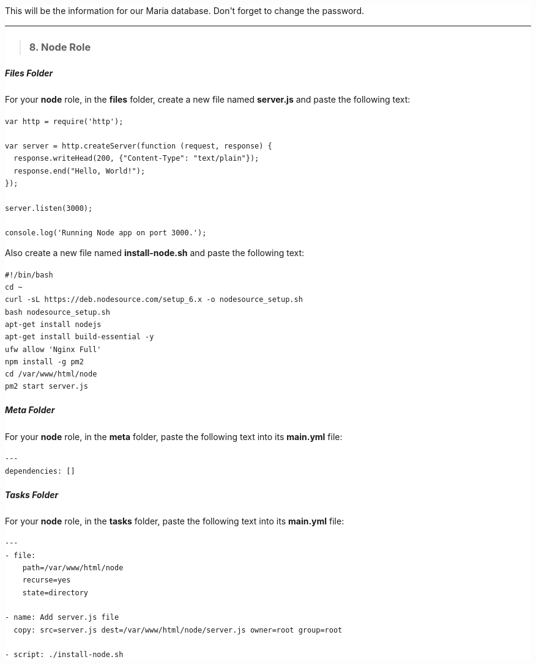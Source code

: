 This will be the information for our Maria database. Don't forget to change the password.

___

> ### 8. Node Role

##### Files Folder

For your **node** role, in the **files** folder, create a new file named **server.js** and paste the following text:

```shell
var http = require('http');

var server = http.createServer(function (request, response) {
  response.writeHead(200, {"Content-Type": "text/plain"});
  response.end("Hello, World!");
});

server.listen(3000);

console.log('Running Node app on port 3000.');
```

Also create a new file named **install-node.sh** and paste the following text:

```shell
#!/bin/bash
cd ~
curl -sL https://deb.nodesource.com/setup_6.x -o nodesource_setup.sh
bash nodesource_setup.sh
apt-get install nodejs
apt-get install build-essential -y
ufw allow 'Nginx Full'
npm install -g pm2
cd /var/www/html/node
pm2 start server.js
```

##### Meta Folder

For your **node** role, in the **meta** folder, paste the following text into its **main.yml** file:

```shell
---
dependencies: []
```

##### Tasks Folder

For your **node** role, in the **tasks** folder, paste the following text into its **main.yml** file:

```shell
---
- file:
    path=/var/www/html/node
    recurse=yes
    state=directory

- name: Add server.js file  
  copy: src=server.js dest=/var/www/html/node/server.js owner=root group=root

- script: ./install-node.sh
```
